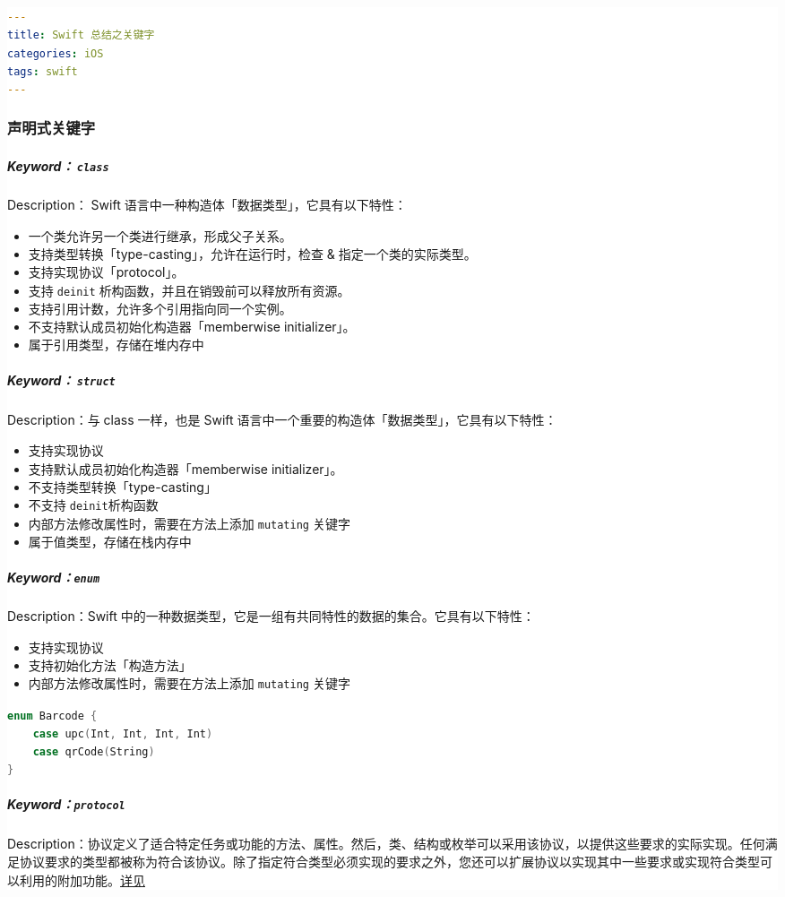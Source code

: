 ```yaml
---
title: Swift 总结之关键字
categories: iOS
tags: swift
---
```


### 声明式关键字

##### Keyword： `class`

Description： Swift 语言中一种构造体「数据类型」，它具有以下特性：

- 一个类允许另一个类进行继承，形成父子关系。
- 支持类型转换「type-casting」，允许在运行时，检查 & 指定一个类的实际类型。
- 支持实现协议「protocol」。
- 支持 `deinit` 析构函数，并且在销毁前可以释放所有资源。
- 支持引用计数，允许多个引用指向同一个实例。
- 不支持默认成员初始化构造器「memberwise initializer」。
- 属于引用类型，存储在堆内存中



##### Keyword： `struct`

Description：与 class 一样，也是 Swift 语言中一个重要的构造体「数据类型」，它具有以下特性：

- 支持实现协议
- 支持默认成员初始化构造器「memberwise initializer」。
- 不支持类型转换「type-casting」
- 不支持 `deinit`析构函数
- 内部方法修改属性时，需要在方法上添加 `mutating` 关键字
- 属于值类型，存储在栈内存中



##### Keyword：`enum`

Description：Swift 中的一种数据类型，它是一组有共同特性的数据的集合。它具有以下特性：

- 支持实现协议
- 支持初始化方法「构造方法」
- 内部方法修改属性时，需要在方法上添加 `mutating` 关键字

```swift
enum Barcode {
    case upc(Int, Int, Int, Int)
    case qrCode(String)
}
```



##### Keyword：`protocol`

Description：协议定义了适合特定任务或功能的方法、属性。然后，类、结构或枚举可以采用该协议，以提供这些要求的实际实现。任何满足协议要求的类型都被称为符合该协议。除了指定符合类型必须实现的要求之外，您还可以扩展协议以实现其中一些要求或实现符合类型可以利用的附加功能。[详见](https://docs.swift.org/swift-book/LanguageGuide/Protocols.html)
